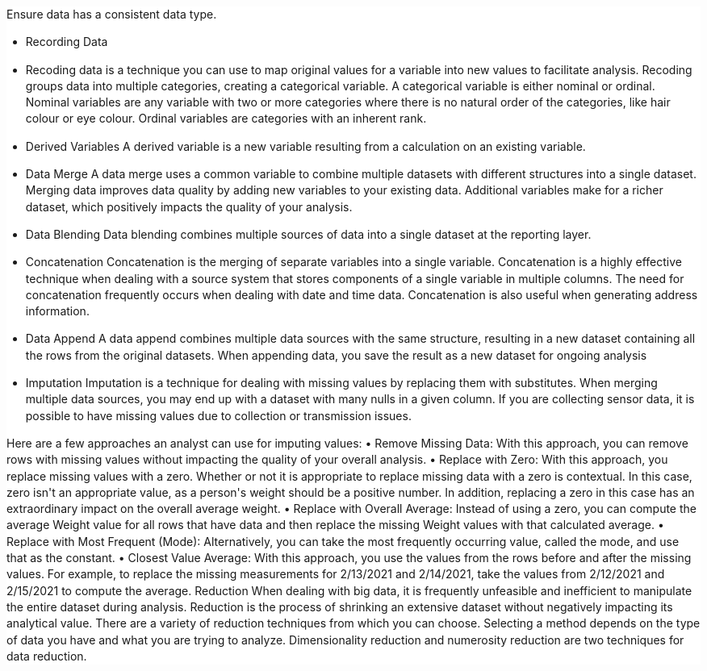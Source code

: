 Ensure data has a consistent data type.

* Recording Data

*  Recoding data is a technique you can use to map original values for a variable into new values to facilitate analysis. Recoding groups data into multiple categories, creating a categorical variable. A categorical variable is either nominal or ordinal. Nominal variables are any variable with two or more categories where there is no natural order of the categories, like hair colour or eye colour. Ordinal variables are categories with an inherent rank.

* Derived Variables
A derived variable is a new variable resulting from a calculation on an existing variable. 

* Data Merge
A data merge uses a common variable to combine multiple datasets with different structures into a single dataset. Merging data improves data quality by adding new variables to your existing data. Additional variables make for a richer dataset, which positively impacts the quality of your analysis. 
* Data Blending
Data blending combines multiple sources of data into a single dataset at the reporting layer. 

* Concatenation
Concatenation is the merging of separate variables into a single variable. Concatenation is a highly effective technique when dealing with a source system that stores components of a single variable in multiple columns. The need for concatenation frequently occurs when dealing with date and time data. Concatenation is also useful when generating address information.
* Data Append
A data append combines multiple data sources with the same structure, resulting in a new dataset containing all the rows from the original datasets. When appending data, you save the result as a new dataset for ongoing analysis
* Imputation
Imputation is a technique for dealing with missing values by replacing them with substitutes. When merging multiple data sources, you may end up with a dataset with many nulls in a given column. If you are collecting sensor data, it is possible to have missing values due to collection or transmission issues.

Here are a few approaches an analyst can use for imputing values:
• Remove Missing Data:  With this approach, you can remove rows with missing values without impacting the quality of your overall analysis.
• Replace with Zero:  With this approach, you replace missing values with a zero. Whether or not it is appropriate to replace missing data with a zero is contextual. In this case, zero isn't an appropriate value, as a person's weight should be a positive number. In addition, replacing a zero in this case has an extraordinary impact on the overall average weight.
• Replace with Overall Average:  Instead of using a zero, you can compute the average Weight value for all rows that have data and then replace the missing Weight values with that calculated average.
• Replace with Most Frequent (Mode):  Alternatively, you can take the most frequently occurring value, called the mode, and use that as the constant.
• Closest Value Average:  With this approach, you use the values from the rows before and after the missing values. For example, to replace the missing measurements for 2/13/2021 and 2/14/2021, take the values from 2/12/2021 and 2/15/2021 to compute the average.
Reduction
When dealing with big data, it is frequently unfeasible and inefficient to manipulate the entire dataset during analysis. Reduction is the process of shrinking an extensive dataset without negatively impacting its analytical value. There are a variety of reduction techniques from which you can choose. Selecting a method depends on the type of data you have and what you are trying to analyze. Dimensionality reduction and numerosity reduction are two techniques for data reduction.
